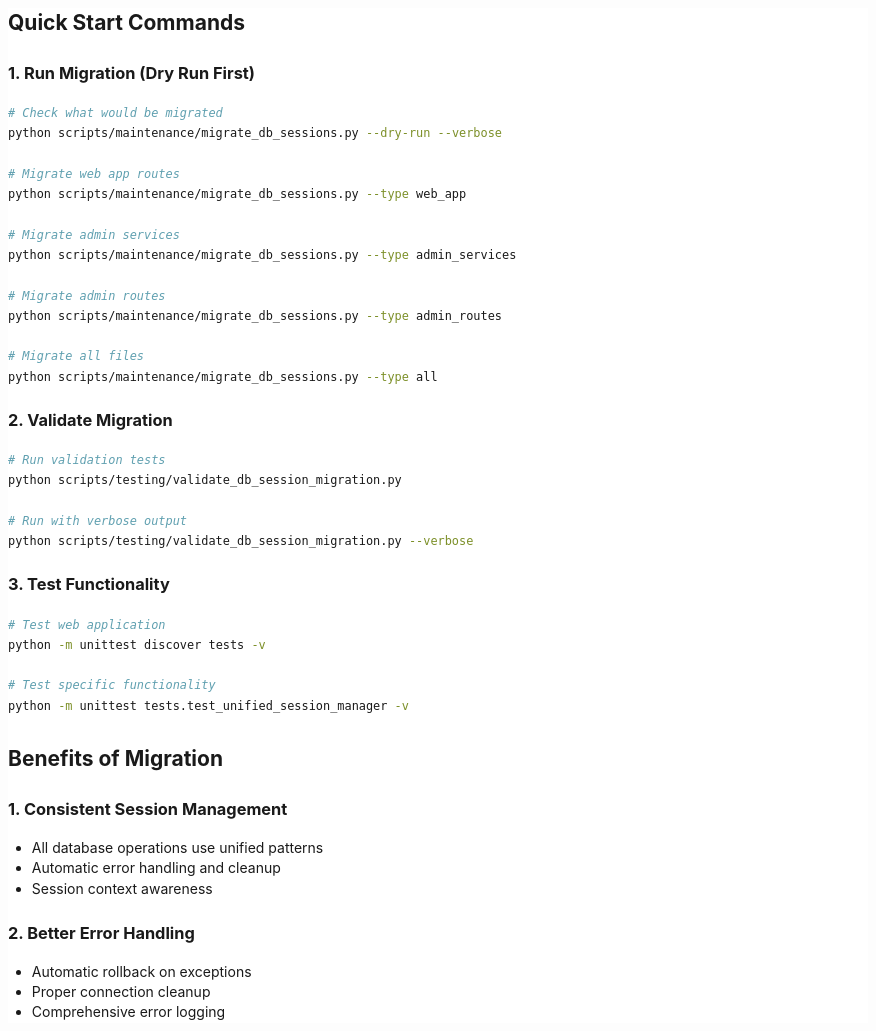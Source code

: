 ## Quick Start Commands

### 1. **Run Migration (Dry Run First)**
```bash
# Check what would be migrated
python scripts/maintenance/migrate_db_sessions.py --dry-run --verbose

# Migrate web app routes
python scripts/maintenance/migrate_db_sessions.py --type web_app

# Migrate admin services
python scripts/maintenance/migrate_db_sessions.py --type admin_services

# Migrate admin routes
python scripts/maintenance/migrate_db_sessions.py --type admin_routes

# Migrate all files
python scripts/maintenance/migrate_db_sessions.py --type all
```

### 2. **Validate Migration**
```bash
# Run validation tests
python scripts/testing/validate_db_session_migration.py

# Run with verbose output
python scripts/testing/validate_db_session_migration.py --verbose
```

### 3. **Test Functionality**
```bash
# Test web application
python -m unittest discover tests -v

# Test specific functionality
python -m unittest tests.test_unified_session_manager -v
```

## Benefits of Migration

### 1. **Consistent Session Management**
- All database operations use unified patterns
- Automatic error handling and cleanup
- Session context awareness

### 2. **Better Error Handling**
- Automatic rollback on exceptions
- Proper connection cleanup
- Comprehensive error logging
